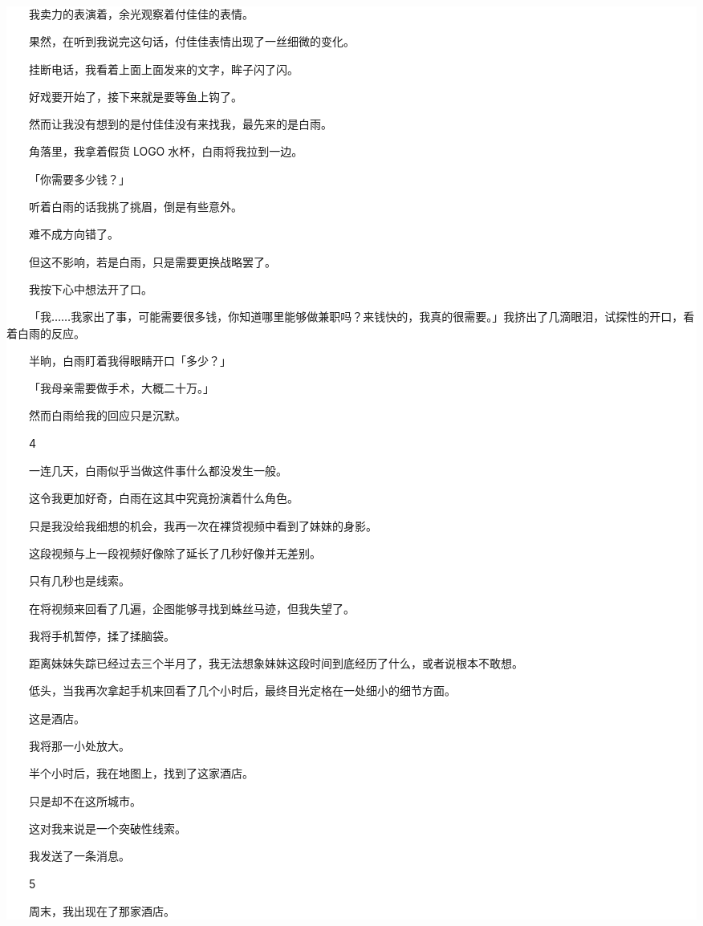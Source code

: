 &emsp;&emsp;我卖力的表演着，余光观察着付佳佳的表情。  
  
&emsp;&emsp;果然，在听到我说完这句话，付佳佳表情出现了一丝细微的变化。  
  
&emsp;&emsp;挂断电话，我看着上面上面发来的文字，眸子闪了闪。  
  
&emsp;&emsp;好戏要开始了，接下来就是要等鱼上钩了。  
  
&emsp;&emsp;然而让我没有想到的是付佳佳没有来找我，最先来的是白雨。  
  
&emsp;&emsp;角落里，我拿着假货 LOGO 水杯，白雨将我拉到一边。  
  
&emsp;&emsp;「你需要多少钱？」  
  
&emsp;&emsp;听着白雨的话我挑了挑眉，倒是有些意外。  
  
&emsp;&emsp;难不成方向错了。  
  
&emsp;&emsp;但这不影响，若是白雨，只是需要更换战略罢了。  
  
&emsp;&emsp;我按下心中想法开了口。  
  
&emsp;&emsp;「我……我家出了事，可能需要很多钱，你知道哪里能够做兼职吗？来钱快的，我真的很需要。」我挤出了几滴眼泪，试探性的开口，看着白雨的反应。  
  
&emsp;&emsp;半晌，白雨盯着我得眼睛开口「多少？」  
  
&emsp;&emsp;「我母亲需要做手术，大概二十万。」  
  
&emsp;&emsp;然而白雨给我的回应只是沉默。  
  
&emsp;&emsp;4  
  
&emsp;&emsp;一连几天，白雨似乎当做这件事什么都没发生一般。  
  
&emsp;&emsp;这令我更加好奇，白雨在这其中究竟扮演着什么角色。  
  
&emsp;&emsp;只是我没给我细想的机会，我再一次在裸贷视频中看到了妹妹的身影。  
  
&emsp;&emsp;这段视频与上一段视频好像除了延长了几秒好像并无差别。  
  
&emsp;&emsp;只有几秒也是线索。  
  
&emsp;&emsp;在将视频来回看了几遍，企图能够寻找到蛛丝马迹，但我失望了。  
  
&emsp;&emsp;我将手机暂停，揉了揉脑袋。  
  
&emsp;&emsp;距离妹妹失踪已经过去三个半月了，我无法想象妹妹这段时间到底经历了什么，或者说根本不敢想。  
  
&emsp;&emsp;低头，当我再次拿起手机来回看了几个小时后，最终目光定格在一处细小的细节方面。  
  
&emsp;&emsp;这是酒店。  
  
&emsp;&emsp;我将那一小处放大。  
  
&emsp;&emsp;半个小时后，我在地图上，找到了这家酒店。  
  
&emsp;&emsp;只是却不在这所城市。  
  
&emsp;&emsp;这对我来说是一个突破性线索。  
  
&emsp;&emsp;我发送了一条消息。  
  
&emsp;&emsp;5  
  
&emsp;&emsp;周末，我出现在了那家酒店。  
  